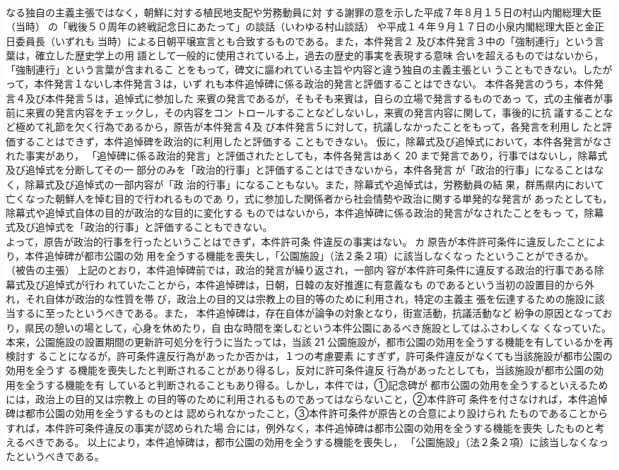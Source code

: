 なる独自の主義主張ではなく，朝鮮に対する植民地支配や労務動員に対
する謝罪の意を示した平成７年８月１５日の村山内閣総理大臣（当時）
の「戦後５０周年の終戦記念日にあたって」の談話（いわゆる村山談話）
や平成１４年９月１７日の小泉内閣総理大臣と金正日委員長（いずれも
当時）による日朝平壌宣言とも合致するものである。また，本件発言２
及び本件発言３中の「強制連行」という言葉は，確立した歴史学上の用
語として一般的に使用されている上，過去の歴史的事実を表現する意味
合いを超えるものではないから，「強制連行」という言葉が含まれるこ
とをもって，碑文に謳われている主旨や内容と違う独自の主義主張とい
うこともできない。したがって，本件発言１ないし本件発言３は，いず
れも本件追悼碑に係る政治的発言と評価することはできない。 
  本件各発言のうち，本件発言４及び本件発言５は，追悼式に参加した
来賓の発言であるが，そもそも来賓は，自らの立場で発言するものであっ
て，式の主催者が事前に来賓の発言内容をチェックし，その内容をコン
トロールすることなどしないし，来賓の発言内容に関して，事後的に抗
議することなど極めて礼節を欠く行為であるから，原告が本件発言４及
び本件発言５に対して，抗議しなかったことをもって，各発言を利用し
たと評価することはできず，本件追悼碑を政治的に利用したと評価する
こともできない。 
  仮に，除幕式及び追悼式において，本件各発言がなされた事実があり，
「追悼碑に係る政治的発言」と評価されたとしても，本件各発言はあく
20 
まで発言であり，行事ではないし，除幕式及び追悼式を分断してその一
部分のみを「政治的行事」と評価することはできないから，本件各発言
が「政治的行事」になることはなく，除幕式及び追悼式の一部内容が「政
治的行事」になることもない。また，除幕式や追悼式は，労務動員の結
果，群馬県内において亡くなった朝鮮人を悼む目的で行われるものであ
り，式に参加した関係者から社会情勢や政治に関する単発的な発言が
あったとしても，除幕式や追悼式自体の目的が政治的な目的に変化する
ものではないから，本件追悼碑に係る政治的発言がなされたことをもっ
て，除幕式及び追悼式を「政治的行事」と評価することもできない。  
  よって，原告が政治的行事を行ったということはできず，本件許可条
件違反の事実はない。 
カ 原告が本件許可条件に違反したことにより，本件追悼碑が都市公園の効
用を全うする機能を喪失し，「公園施設」（法２条２項）に該当しなくなっ
たということができるか。 
（被告の主張） 
上記のとおり，本件追悼碑前では，政治的発言が繰り返され，一部内
容が本件許可条件に違反する政治的行事である除幕式及び追悼式が行わ
れていたことから，本件追悼碑は，日朝，日韓の友好推進に有意義なも
のであるという当初の設置目的から外れ，それ自体が政治的な性質を帯
び，政治上の目的又は宗教上の目的等のために利用され，特定の主義主
張を伝達するための施設に該当するに至ったというべきである。また，
本件追悼碑は，存在自体が論争の対象となり，街宣活動，抗議活動など
紛争の原因となっており，県民の憩いの場として，心身を休めたり，自
由な時間を楽しむという本件公園にあるべき施設としてはふさわしくな
くなっていた。 
本来，公園施設の設置期間の更新許可処分を行うに当たっては，当該
21 
公園施設が，都市公園の効用を全うする機能を有しているかを再検討す
ることになるが，許可条件違反行為があったか否かは，１つの考慮要素
にすぎず，許可条件違反がなくても当該施設が都市公園の効用を全うす
る機能を喪失したと判断されることがあり得るし，反対に許可条件違反
行為があったとしても，当該施設が都市公園の効用を全うする機能を有
していると判断されることもあり得る。しかし，本件では，①記念碑が
都市公園の効用を全うするといえるためには，政治上の目的又は宗教上
の目的等のために利用されるものであってはならないこと，②本件許可
条件を付さなければ，本件追悼碑は都市公園の効用を全うするものとは
認められなかったこと，③本件許可条件が原告との合意により設けられ
たものであることからすれば，本件許可条件違反の事実が認められた場
合には，例外なく，本件追悼碑は都市公園の効用を全うする機能を喪失
したものと考えるべきである。 
以上により，本件追悼碑は，都市公園の効用を全うする機能を喪失し，
「公園施設」（法２条２項）に該当しなくなったというべきである。 